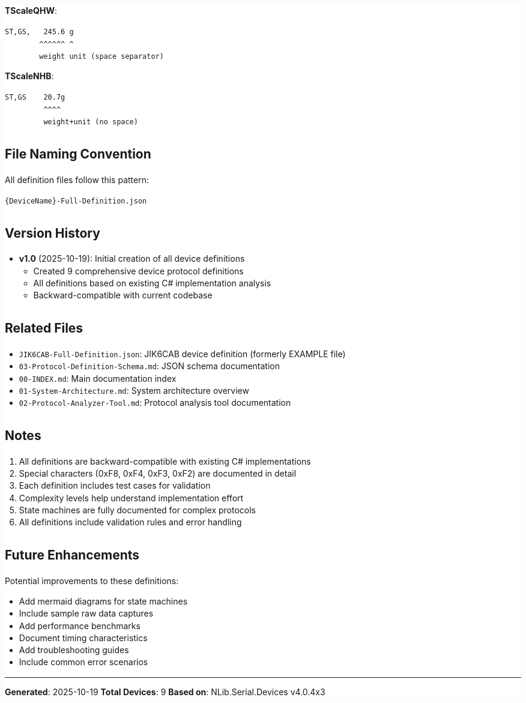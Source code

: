 **TScaleQHW**:
```
ST,GS,   245.6 g
        ^^^^^^ ^
        weight unit (space separator)
```

**TScaleNHB**:
```
ST,GS    20.7g
         ^^^^
         weight+unit (no space)
```

## File Naming Convention

All definition files follow this pattern:
```
{DeviceName}-Full-Definition.json
```

## Version History

- **v1.0** (2025-10-19): Initial creation of all device definitions
  - Created 9 comprehensive device protocol definitions
  - All definitions based on existing C# implementation analysis
  - Backward-compatible with current codebase

## Related Files

- `JIK6CAB-Full-Definition.json`: JIK6CAB device definition (formerly EXAMPLE file)
- `03-Protocol-Definition-Schema.md`: JSON schema documentation
- `00-INDEX.md`: Main documentation index
- `01-System-Architecture.md`: System architecture overview
- `02-Protocol-Analyzer-Tool.md`: Protocol analysis tool documentation

## Notes

1. All definitions are backward-compatible with existing C# implementations
2. Special characters (0xF8, 0xF4, 0xF3, 0xF2) are documented in detail
3. Each definition includes test cases for validation
4. Complexity levels help understand implementation effort
5. State machines are fully documented for complex protocols
6. All definitions include validation rules and error handling

## Future Enhancements

Potential improvements to these definitions:
- Add mermaid diagrams for state machines
- Include sample raw data captures
- Add performance benchmarks
- Document timing characteristics
- Add troubleshooting guides
- Include common error scenarios

---

**Generated**: 2025-10-19
**Total Devices**: 9
**Based on**: NLib.Serial.Devices v4.0.4x3
